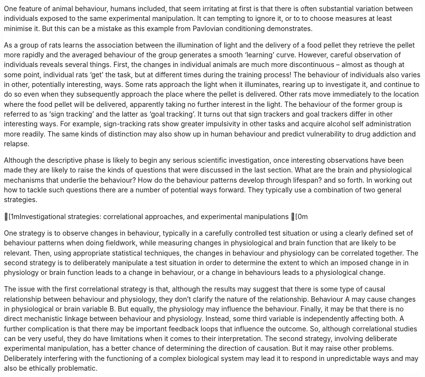 One feature of animal behaviour, humans included, that seem irritating at first is that there is often substantial variation between individuals exposed to 
the same experimental manipulation. It can tempting to ignore it, or to to choose measures at least minimise it. But this can be a mistake as this example 
from Pavlovian conditioning demonstrates. 

As a group of rats learns the association between the illumination of light and the delivery of a food pellet they retrieve the pellet more rapidly and the 
averaged behaviour of the group generates a smooth ‘learning’ curve. However, careful observation of individuals reveals several things. First, the changes 
in individual animals are much more discontinuous – almost as though at some point, individual rats ‘get’ the task, but at different times during the 
training process! The behaviour of individuals also varies in other, potentially interesting, ways. Some rats approach the light when it illuminates, 
rearing up to investigate it, and continue to do so even when they subsequently approach the place where the pellet is delivered. Other rats move 
immediately to the location where the food pellet will be delivered, apparently taking no further interest in the light. The behaviour of the former group 
is referred to as ‘sign tracking’ and the latter as ‘goal tracking’. It turns out that sign trackers and goal trackers differ in other interesting ways. 
For example, sign-tracking rats show greater impulsivity in other tasks and acquire alcohol self administration more readily. The same kinds of distinction 
may also show up in human behaviour and predict vulnerability to drug addiction and relapse. 

Although the descriptive phase is likely to begin any serious scientific investigation, once interesting observations have been made they are likely to 
raise the kinds of questions that were discussed in the last section. What are the brain and physiological mechanisms that underlie the behaviour? How do 
the behaviour patterns develop through lifespan? and so forth. In working out how to tackle such questions there are a number of potential ways forward. 
They typically use a combination of two general strategies. 

[1mInvestigational strategies: correlational approaches, and experimental manipulations [0m

One strategy is to observe changes in behaviour, typically in a carefully controlled test situation or using a clearly defined set of behaviour patterns 
when doing fieldwork, while measuring changes in physiological and brain function that are likely to be relevant. Then, using appropriate statistical 
techniques, the changes in behaviour and physiology can be correlated together. The second strategy is to deliberately manipulate a test situation in order 
to determine the extent to which an imposed change in in physiology or brain function leads to a change in behaviour, or a change in behaviours leads to a 
physiological change. 

The issue with the first correlational strategy is that, although the results may suggest that there is some type of causal relationship between behaviour 
and physiology, they don’t clarify the nature of the relationship. Behaviour A may cause changes in physiological or brain variable B. But equally, the 
physiology may influence the behaviour. Finally, it may be that there is no direct mechanistic linkage between behaviour and physiology. Instead, some 
third variable is independently affecting both. A further complication is that there may be important feedback loops that influence the outcome. So, 
although correlational studies can be very useful, they do have limitations when it comes to their interpretation. The second strategy, involving 
deliberate experimental manipulation, has a better chance of determining the direction of causation. But it may raise other problems. Deliberately 
interfering with the functioning of a complex biological system may lead it to respond in unpredictable ways and may also be ethically problematic. 

